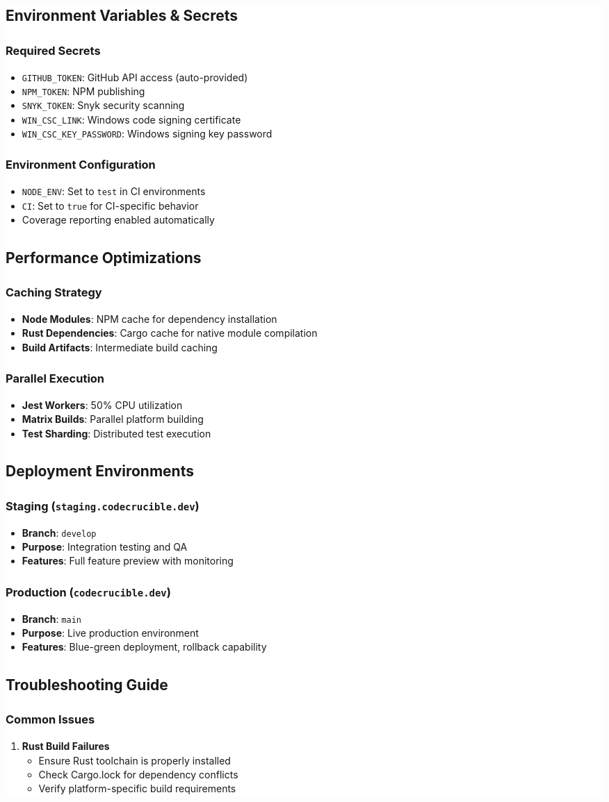 ## Environment Variables & Secrets

### Required Secrets
- `GITHUB_TOKEN`: GitHub API access (auto-provided)
- `NPM_TOKEN`: NPM publishing
- `SNYK_TOKEN`: Snyk security scanning
- `WIN_CSC_LINK`: Windows code signing certificate
- `WIN_CSC_KEY_PASSWORD`: Windows signing key password

### Environment Configuration
- `NODE_ENV`: Set to `test` in CI environments
- `CI`: Set to `true` for CI-specific behavior
- Coverage reporting enabled automatically

## Performance Optimizations

### Caching Strategy
- **Node Modules**: NPM cache for dependency installation
- **Rust Dependencies**: Cargo cache for native module compilation
- **Build Artifacts**: Intermediate build caching

### Parallel Execution
- **Jest Workers**: 50% CPU utilization
- **Matrix Builds**: Parallel platform building
- **Test Sharding**: Distributed test execution

## Deployment Environments

### Staging (`staging.codecrucible.dev`)
- **Branch**: `develop`
- **Purpose**: Integration testing and QA
- **Features**: Full feature preview with monitoring

### Production (`codecrucible.dev`)
- **Branch**: `main`
- **Purpose**: Live production environment
- **Features**: Blue-green deployment, rollback capability

## Troubleshooting Guide

### Common Issues

1. **Rust Build Failures**
   - Ensure Rust toolchain is properly installed
   - Check Cargo.lock for dependency conflicts
   - Verify platform-specific build requirements
